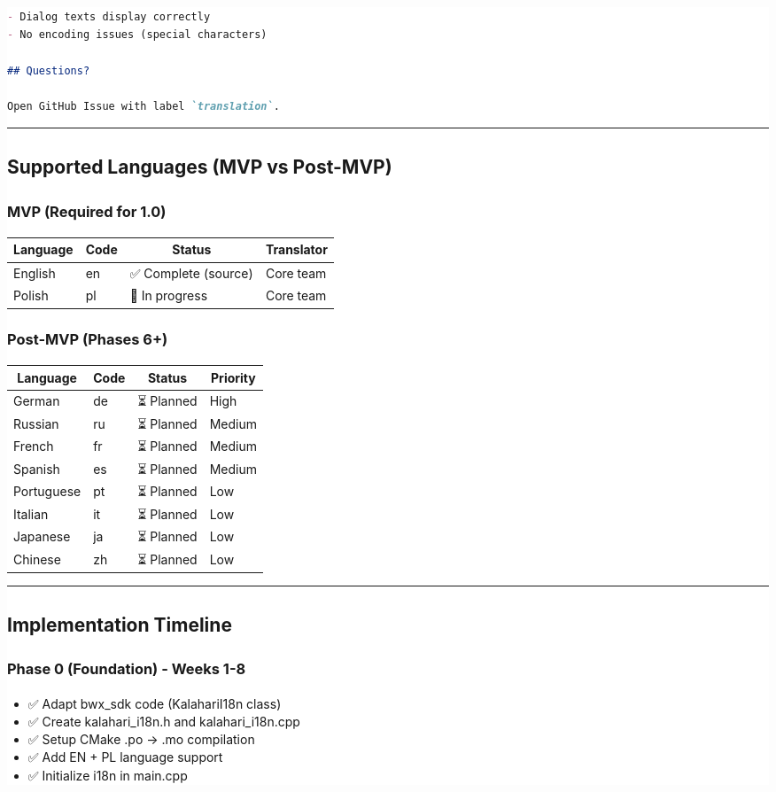 ```markdown
- Dialog texts display correctly
- No encoding issues (special characters)

## Questions?

Open GitHub Issue with label `translation`.
```

---

## Supported Languages (MVP vs Post-MVP)

### MVP (Required for 1.0)

| Language | Code | Status | Translator |
|----------|------|--------|------------|
| English | en | ✅ Complete (source) | Core team |
| Polish | pl | 🔄 In progress | Core team |

### Post-MVP (Phases 6+)

| Language | Code | Status | Priority |
|----------|------|--------|----------|
| German | de | ⏳ Planned | High |
| Russian | ru | ⏳ Planned | Medium |
| French | fr | ⏳ Planned | Medium |
| Spanish | es | ⏳ Planned | Medium |
| Portuguese | pt | ⏳ Planned | Low |
| Italian | it | ⏳ Planned | Low |
| Japanese | ja | ⏳ Planned | Low |
| Chinese | zh | ⏳ Planned | Low |

---

## Implementation Timeline

### Phase 0 (Foundation) - Weeks 1-8
- ✅ Adapt bwx_sdk code (KalahariI18n class)
- ✅ Create kalahari_i18n.h and kalahari_i18n.cpp
- ✅ Setup CMake .po → .mo compilation
- ✅ Add EN + PL language support
- ✅ Initialize i18n in main.cpp
